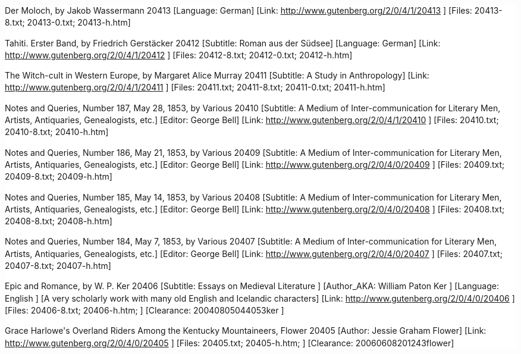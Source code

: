 Der Moloch, by Jakob Wassermann                                          20413
  [Language: German]
  [Link: http://www.gutenberg.org/2/0/4/1/20413 ]
  [Files: 20413-8.txt; 20413-0.txt; 20413-h.htm]

Tahiti. Erster Band, by Friedrich Gerstäcker                             20412
  [Subtitle: Roman aus der Südsee]
  [Language: German]
  [Link: http://www.gutenberg.org/2/0/4/1/20412 ]
  [Files: 20412-8.txt; 20412-0.txt; 20412-h.htm]

The Witch-cult in Western Europe, by Margaret Alice Murray               20411
  [Subtitle: A Study in Anthropology]
  [Link: http://www.gutenberg.org/2/0/4/1/20411 ]
  [Files: 20411.txt; 20411-8.txt; 20411-0.txt; 20411-h.htm]

Notes and Queries, Number 187, May 28, 1853, by Various                  20410
   [Subtitle: A Medium of Inter-communication for Literary Men, Artists,
              Antiquaries, Genealogists, etc.]
   [Editor: George Bell]
   [Link: http://www.gutenberg.org/2/0/4/1/20410 ]
   [Files: 20410.txt; 20410-8.txt; 20410-h.htm]

Notes and Queries, Number 186, May 21, 1853, by Various                  20409
   [Subtitle: A Medium of Inter-communication for Literary Men, Artists,
              Antiquaries, Genealogists, etc.]
   [Editor: George Bell]
   [Link: http://www.gutenberg.org/2/0/4/0/20409 ]
   [Files: 20409.txt; 20409-8.txt; 20409-h.htm]

Notes and Queries, Number 185, May 14, 1853, by Various                  20408
   [Subtitle: A Medium of Inter-communication for Literary Men, Artists,
              Antiquaries, Genealogists, etc.]
   [Editor: George Bell]
   [Link: http://www.gutenberg.org/2/0/4/0/20408 ]
   [Files: 20408.txt; 20408-8.txt; 20408-h.htm]

Notes and Queries, Number 184, May 7, 1853, by Various                   20407
   [Subtitle: A Medium of Inter-communication for Literary Men, Artists,
              Antiquaries, Genealogists, etc.]
   [Editor: George Bell]
   [Link: http://www.gutenberg.org/2/0/4/0/20407 ]
   [Files: 20407.txt; 20407-8.txt; 20407-h.htm]

Epic and Romance, by W. P. Ker                                           20406
  [Subtitle: Essays on Medieval Literature ]
  [Author_AKA: William Paton Ker ]
  [Language: English ]
  [A very scholarly work with many old English and Icelandic characters]
  [Link: http://www.gutenberg.org/2/0/4/0/20406 ]
  [Files: 20406-8.txt; 20406-h.htm; ]
  [Clearance: 20040805044053ker ]

Grace Harlowe's Overland Riders Among the Kentucky Mountaineers, Flower  20405
  [Author: Jessie Graham Flower]
  [Link: http://www.gutenberg.org/2/0/4/0/20405 ]
  [Files: 20405.txt; 20405-h.htm; ]
  [Clearance: 20060608201243flower]
